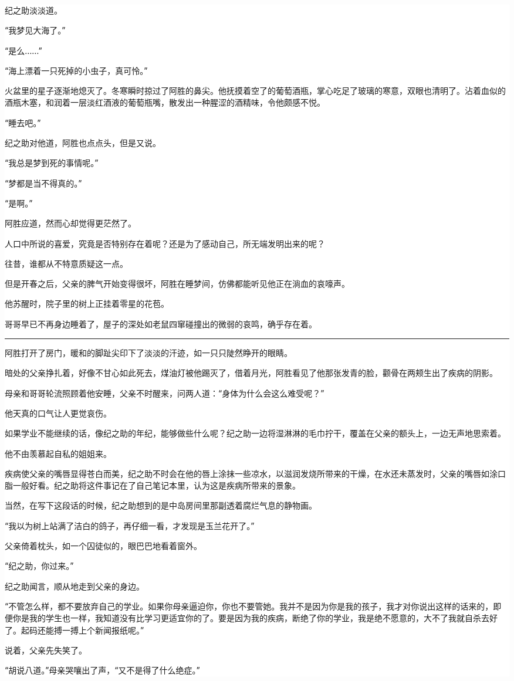纪之助淡淡道。

“我梦见大海了。”

“是么……”

“海上漂着一只死掉的小虫子，真可怜。”

火盆里的星子逐渐地熄灭了。冬寒瞬时掠过了阿胜的鼻尖。他抚摸着空了的葡萄酒瓶，掌心吃足了玻璃的寒意，双眼也清明了。沾着血似的酒瓶木塞，和润着一层淡红酒液的葡萄瓶嘴，散发出一种腥涩的酒精味，令他颇感不悦。

“睡去吧。”

纪之助对他道，阿胜也点点头，但是又说。

“我总是梦到死的事情呢。”

“梦都是当不得真的。”

“是啊。”

阿胜应道，然而心却觉得更茫然了。

人口中所说的喜爱，究竟是否特别存在着呢？还是为了感动自己，所无端发明出来的呢？

往昔，谁都从不特意质疑这一点。

但是开春之后，父亲的脾气开始变得很坏，阿胜在睡梦间，仿佛都能听见他正在淌血的哀嚎声。

他苏醒时，院子里的树上正挂着零星的花苞。

哥哥早已不再身边睡着了，屋子的深处如老鼠四窜碰撞出的微弱的哀鸣，确乎存在着。

***

阿胜打开了房门，暖和的脚趾尖印下了淡淡的汗迹，如一只只陡然睁开的眼睛。

暗处的父亲挣扎着，好像不甘心如此死去，煤油灯被他踢灭了，借着月光，阿胜看见了他那张发青的脸，颧骨在两颊生出了疾病的阴影。

母亲和哥哥轮流照顾着他安睡，父亲不时醒来，问两人道：“身体为什么会这么难受呢？”

他天真的口气让人更觉哀伤。

如果学业不能继续的话，像纪之助的年纪，能够做些什么呢？纪之助一边将湿淋淋的毛巾拧干，覆盖在父亲的额头上，一边无声地思索着。

他不由羡慕起自私的姐姐来。

疾病使父亲的嘴唇显得苍白而美，纪之助不时会在他的唇上涂抹一些凉水，以滋润发烧所带来的干燥，在水还未蒸发时，父亲的嘴唇如涂口脂一般好看。纪之助将这件事记在了自己笔记本里，认为这是疾病所带来的景象。

当然，在写下这段话的时候，纪之助想到的是中岛房间里那副透着腐烂气息的静物画。

“我以为树上站满了洁白的鸽子，再仔细一看，才发现是玉兰花开了。”

父亲倚着枕头，如一个囚徒似的，眼巴巴地看着窗外。

“纪之助，你过来。”

纪之助闻言，顺从地走到父亲的身边。

“不管怎么样，都不要放弃自己的学业。如果你母亲逼迫你，你也不要管她。我并不是因为你是我的孩子，我才对你说出这样的话来的，即便你是我的学生也一样，我知道没有比学习更适宜你的了。要是因为我的疾病，断绝了你的学业，我是绝不愿意的，大不了我就自杀去好了。起码还能搏一搏上个新闻报纸呢。”

说着，父亲先失笑了。

“胡说八道。”母亲哭嚷出了声，“又不是得了什么绝症。”
